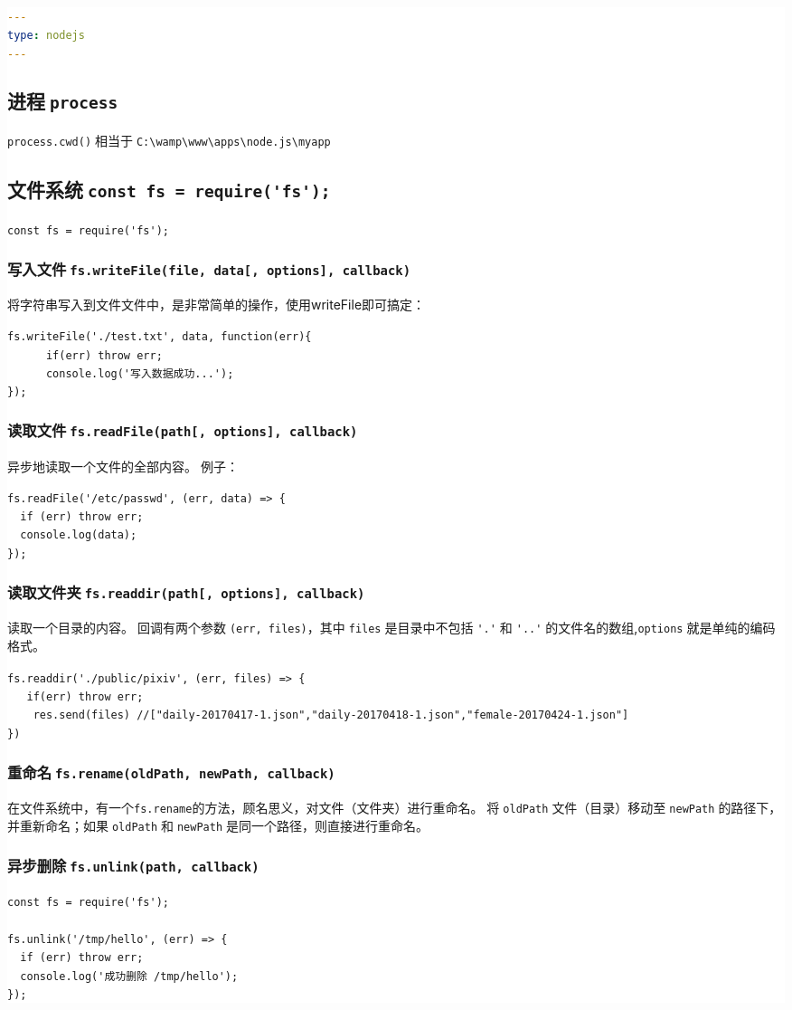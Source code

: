 ```yaml
---
type: nodejs
---
```

## 进程 `process`

`process.cwd()` 相当于 `C:\wamp\www\apps\node.js\myapp`


## 文件系统 `const fs = require('fs');`

```
const fs = require('fs');
```

### 写入文件 `fs.writeFile(file, data[, options], callback)`
将字符串写入到文件文件中，是非常简单的操作，使用writeFile即可搞定：
```
fs.writeFile('./test.txt', data, function(err){
      if(err) throw err;
      console.log('写入数据成功...');
});
```

### 读取文件 `fs.readFile(path[, options], callback)`
异步地读取一个文件的全部内容。 例子：
```
fs.readFile('/etc/passwd', (err, data) => {
  if (err) throw err;
  console.log(data);
});
```

### 读取文件夹 `fs.readdir(path[, options], callback)`
读取一个目录的内容。 回调有两个参数 `(err, files)`，其中 `files` 是目录中不包括 `'.'` 和 `'..'` 的文件名的数组,`options` 就是单纯的编码格式。
```
fs.readdir('./public/pixiv', (err, files) => {
   if(err) throw err;     
    res.send(files) //["daily-20170417-1.json","daily-20170418-1.json","female-20170424-1.json"]
})
```

### 重命名 `fs.rename(oldPath, newPath, callback)`
在文件系统中，有一个`fs.rename`的方法，顾名思义，对文件（文件夹）进行重命名。
将 `oldPath` 文件（目录）移动至 `newPath` 的路径下，并重新命名；如果 `oldPath` 和 `newPath` 是同一个路径，则直接进行重命名。

### 异步删除 `fs.unlink(path, callback)`
```
const fs = require('fs');

fs.unlink('/tmp/hello', (err) => {
  if (err) throw err;
  console.log('成功删除 /tmp/hello');
});
```
